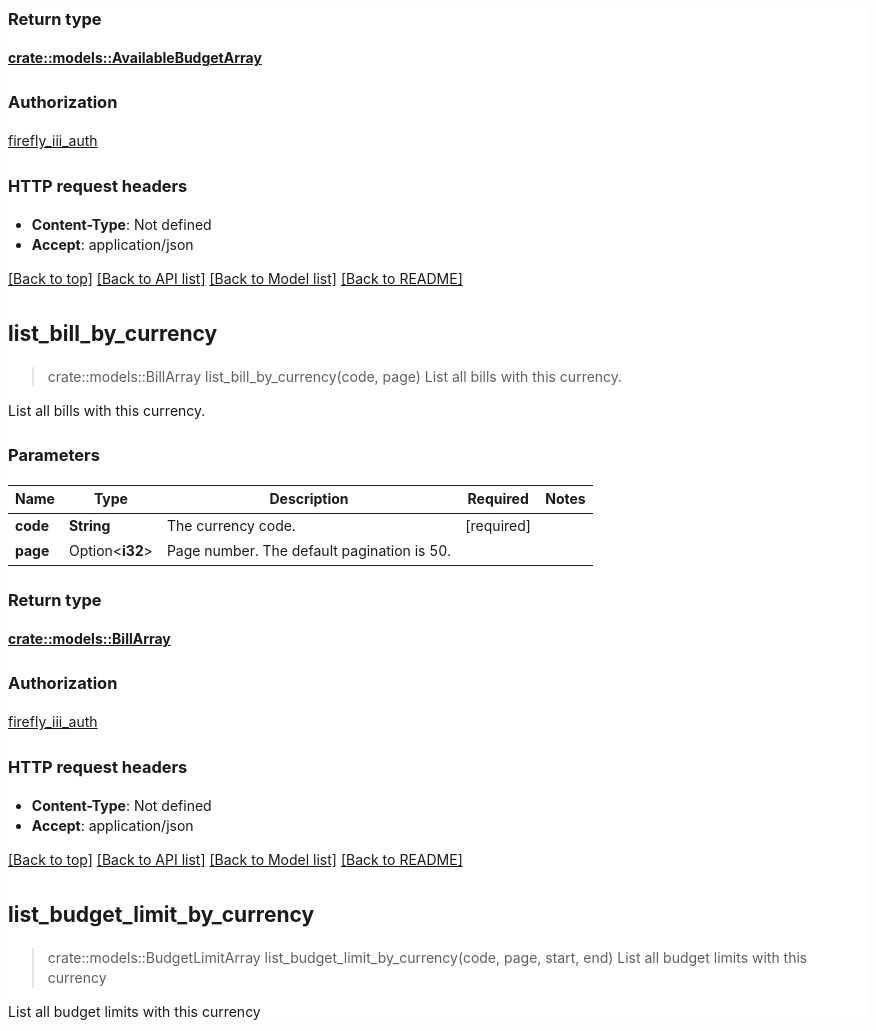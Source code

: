 ### Return type

[**crate::models::AvailableBudgetArray**](AvailableBudgetArray.md)

### Authorization

[firefly_iii_auth](../README.md#firefly_iii_auth)

### HTTP request headers

- **Content-Type**: Not defined
- **Accept**: application/json

[[Back to top]](#) [[Back to API list]](../README.md#documentation-for-api-endpoints) [[Back to Model list]](../README.md#documentation-for-models) [[Back to README]](../README.md)


## list_bill_by_currency

> crate::models::BillArray list_bill_by_currency(code, page)
List all bills with this currency.

List all bills with this currency.

### Parameters


Name | Type | Description  | Required | Notes
------------- | ------------- | ------------- | ------------- | -------------
**code** | **String** | The currency code. | [required] |
**page** | Option<**i32**> | Page number. The default pagination is 50. |  |

### Return type

[**crate::models::BillArray**](BillArray.md)

### Authorization

[firefly_iii_auth](../README.md#firefly_iii_auth)

### HTTP request headers

- **Content-Type**: Not defined
- **Accept**: application/json

[[Back to top]](#) [[Back to API list]](../README.md#documentation-for-api-endpoints) [[Back to Model list]](../README.md#documentation-for-models) [[Back to README]](../README.md)


## list_budget_limit_by_currency

> crate::models::BudgetLimitArray list_budget_limit_by_currency(code, page, start, end)
List all budget limits with this currency

List all budget limits with this currency
